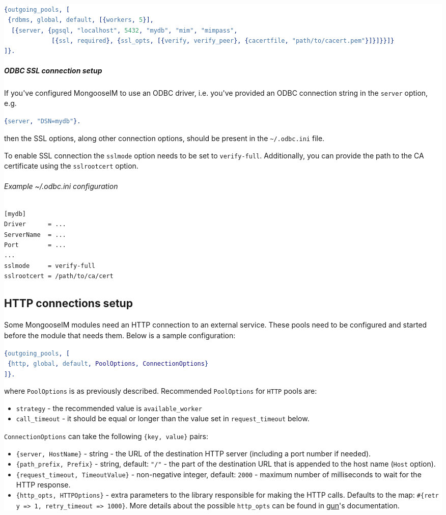```erlang
{outgoing_pools, [
 {rdbms, global, default, [{workers, 5}],
  [{server, {pgsql, "localhost", 5432, "mydb", "mim", "mimpass",
             [{ssl, required}, {ssl_opts, [{verify, verify_peer}, {cacertfile, "path/to/cacert.pem"}]}]}}]}
]}.
```

##### ODBC SSL connection setup

If you've configured MongooseIM to use an ODBC driver, i.e. you've provided an ODBC connection string in the `server` option, e.g.

```erlang
{server, "DSN=mydb"}.
```

then the SSL options, along other connection options, should be present in the `~/.odbc.ini` file.

To enable SSL connection the `sslmode` option needs to be set to `verify-full`.
Additionally, you can provide the path to the CA certificate using the `sslrootcert` option.

###### Example ~/.odbc.ini configuration

```
[mydb]
Driver      = ...
ServerName  = ...
Port        = ...
...
sslmode     = verify-full
sslrootcert = /path/to/ca/cert
```

## HTTP connections setup

Some MongooseIM modules need an HTTP connection to an external service.
These pools need to be configured and started before the module that needs them.
Below is a sample configuration:

```erlang
{outgoing_pools, [
 {http, global, default, PoolOptions, ConnectionOptions}
]}.
```
where `PoolOptions` is as previously described.
Recommended `PoolOptions` for `HTTP` pools are:

* `strategy` - the recommended value is `available_worker`
* `call_timeout` - it should be equal or longer than the value set in `request_timeout` below.

`ConnectionOptions` can take the following `{key, value}` pairs:

* `{server, HostName}` - string - the URL of the destination HTTP server (including a port number if needed).
* `{path_prefix, Prefix}` - string, default: `"/"` - the part of the destination URL that is appended to the host name (`Host` option).
* `{request_timeout, TimeoutValue}` - non-negative integer, default: `2000` - maximum number of milliseconds to wait for the HTTP response.
* `{http_opts, HTTPOptions}` - extra parameters to the library responsible for making the HTTP calls.
Defaults to the map: `#{retry => 1, retry_timeout => 1000}`.
  More details about the possible `http_opts` can be found in [gun]'s documentation.


[gun]: https://ninenines.eu/docs/en/gun/2.0/manual/